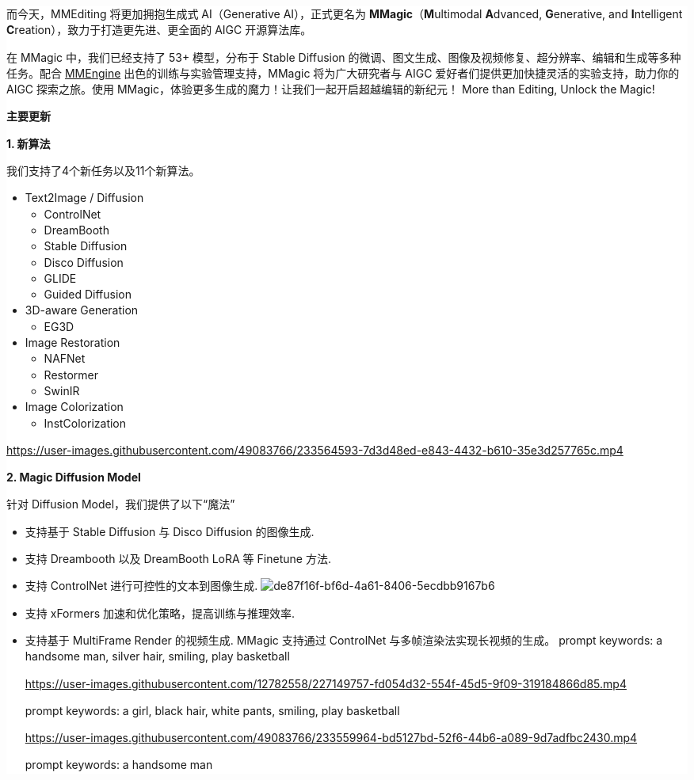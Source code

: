 而今天，MMEditing 将更加拥抱生成式 AI（Generative AI），正式更名为 **MMagic**（**M**ultimodal **A**dvanced, **G**enerative, and **I**ntelligent **C**reation），致力于打造更先进、更全面的 AIGC 开源算法库。

在 MMagic 中，我们已经支持了 53+ 模型，分布于 Stable Diffusion 的微调、图文生成、图像及视频修复、超分辨率、编辑和生成等多种任务。配合 [MMEngine](https://github.com/open-mmlab/mmengine) 出色的训练与实验管理支持，MMagic 将为广大研究者与 AIGC 爱好者们提供更加快捷灵活的实验支持，助力你的 AIGC 探索之旅。使用 MMagic，体验更多生成的魔力！让我们一起开启超越编辑的新纪元！ More than Editing, Unlock the Magic!

**主要更新**

**1. 新算法**

我们支持了4个新任务以及11个新算法。

- Text2Image / Diffusion
  - ControlNet
  - DreamBooth
  - Stable Diffusion
  - Disco Diffusion
  - GLIDE
  - Guided Diffusion
- 3D-aware Generation
  - EG3D
- Image Restoration
  - NAFNet
  - Restormer
  - SwinIR
- Image Colorization
  - InstColorization

https://user-images.githubusercontent.com/49083766/233564593-7d3d48ed-e843-4432-b610-35e3d257765c.mp4

**2. Magic Diffusion Model**

针对 Diffusion Model，我们提供了以下“魔法”

- 支持基于 Stable Diffusion 与 Disco Diffusion 的图像生成.

- 支持 Dreambooth 以及 DreamBooth LoRA 等 Finetune 方法.

- 支持 ControlNet 进行可控性的文本到图像生成.
  ![de87f16f-bf6d-4a61-8406-5ecdbb9167b6](https://user-images.githubusercontent.com/49083766/233558077-2005e603-c5a8-49af-930f-e7a465ca818b.png)

- 支持 xFormers 加速和优化策略，提高训练与推理效率.

- 支持基于 MultiFrame Render 的视频生成.
  MMagic 支持通过 ControlNet 与多帧渲染法实现长视频的生成。
  prompt keywords: a handsome man, silver hair, smiling, play basketball

  https://user-images.githubusercontent.com/12782558/227149757-fd054d32-554f-45d5-9f09-319184866d85.mp4

  prompt keywords: a girl, black hair, white pants, smiling, play basketball

  https://user-images.githubusercontent.com/49083766/233559964-bd5127bd-52f6-44b6-a089-9d7adfbc2430.mp4

  prompt keywords: a handsome man
